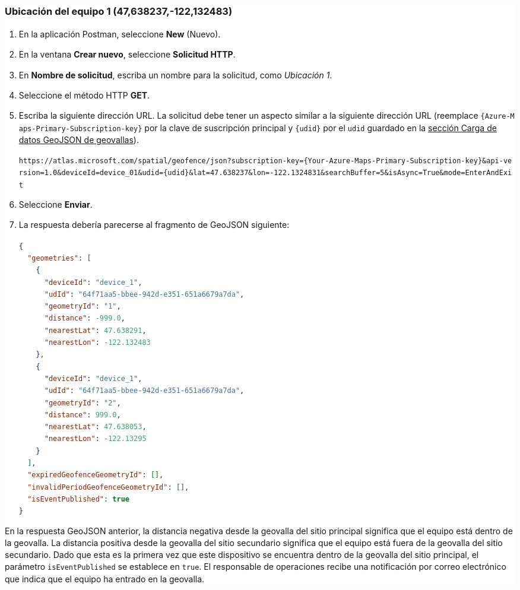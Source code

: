 ### <a name="equipment-location-1-47638237-122132483"></a>Ubicación del equipo 1 (47,638237,-122,132483)

1. En la aplicación Postman, seleccione **New** (Nuevo).

2. En la ventana **Crear nuevo**, seleccione **Solicitud HTTP**.

3. En **Nombre de solicitud**, escriba un nombre para la solicitud, como *Ubicación 1*.

4. Seleccione el método HTTP **GET**.

5. Escriba la siguiente dirección URL. La solicitud debe tener un aspecto similar a la siguiente dirección URL (reemplace `{Azure-Maps-Primary-Subscription-key}` por la clave de suscripción principal y `{udid}` por el `udid` guardado en la [sección Carga de datos GeoJSON de geovallas](#upload-geofencing-geojson-data)).

   ```HTTP
   https://atlas.microsoft.com/spatial/geofence/json?subscription-key={Your-Azure-Maps-Primary-Subscription-key}&api-version=1.0&deviceId=device_01&udid={udid}&lat=47.638237&lon=-122.1324831&searchBuffer=5&isAsync=True&mode=EnterAndExit
   ```

6. Seleccione **Enviar**.

7. La respuesta debería parecerse al fragmento de GeoJSON siguiente:

    ```json
    {
      "geometries": [
        {
          "deviceId": "device_1",
          "udId": "64f71aa5-bbee-942d-e351-651a6679a7da",
          "geometryId": "1",
          "distance": -999.0,
          "nearestLat": 47.638291,
          "nearestLon": -122.132483
        },
        {
          "deviceId": "device_1",
          "udId": "64f71aa5-bbee-942d-e351-651a6679a7da",
          "geometryId": "2",
          "distance": 999.0,
          "nearestLat": 47.638053,
          "nearestLon": -122.13295
        }
      ],
      "expiredGeofenceGeometryId": [],
      "invalidPeriodGeofenceGeometryId": [],
      "isEventPublished": true
    }
    ```

En la respuesta GeoJSON anterior, la distancia negativa desde la geovalla del sitio principal significa que el equipo está dentro de la geovalla. La distancia positiva desde la geovalla del sitio secundario significa que el equipo está fuera de la geovalla del sitio secundario. Dado que esta es la primera vez que este dispositivo se encuentra dentro de la geovalla del sitio principal, el parámetro `isEventPublished` se establece en `true`. El responsable de operaciones recibe una notificación por correo electrónico que indica que el equipo ha entrado en la geovalla.
